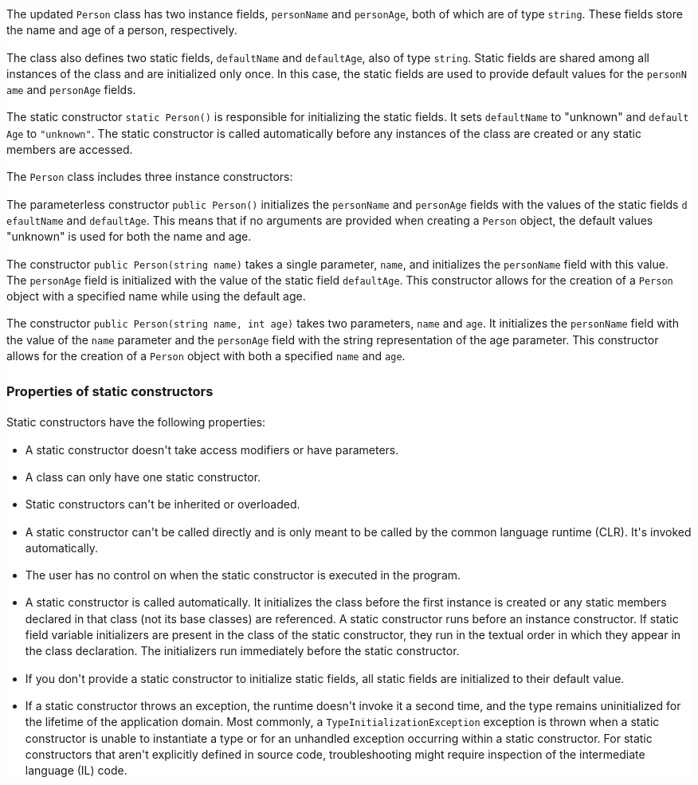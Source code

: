 The updated `Person` class has two instance fields, `personName` and `personAge`, both of which are of type `string`. These fields store the name and age of a person, respectively.

The class also defines two static fields, `defaultName` and `defaultAge`, also of type `string`. Static fields are shared among all instances of the class and are initialized only once. In this case, the static fields are used to provide default values for the `personName` and `personAge` fields.

The static constructor `static Person()` is responsible for initializing the static fields. It sets `defaultName` to "unknown" and `defaultAge` to `"unknown"`. The static constructor is called automatically before any instances of the class are created or any static members are accessed.

The `Person` class includes three instance constructors:

The parameterless constructor `public Person()` initializes the `personName` and `personAge` fields with the values of the static fields `defaultName` and `defaultAge`. This means that if no arguments are provided when creating a `Person` object, the default values "unknown" is used for both the name and age.

The constructor `public Person(string name)` takes a single parameter, `name`, and initializes the `personName` field with this value. The `personAge` field is initialized with the value of the static field `defaultAge`. This constructor allows for the creation of a `Person` object with a specified name while using the default age.

The constructor `public Person(string name, int age)` takes two parameters, `name` and `age`. It initializes the `personName` field with the value of the `name` parameter and the `personAge` field with the string representation of the age parameter. This constructor allows for the creation of a `Person` object with both a specified `name` and `age`.

### Properties of static constructors

Static constructors have the following properties:

- A static constructor doesn't take access modifiers or have parameters.

- A class can only have one static constructor.

- Static constructors can't be inherited or overloaded.

- A static constructor can't be called directly and is only meant to be called by the common language runtime (CLR). It's invoked automatically.

- The user has no control on when the static constructor is executed in the program.

- A static constructor is called automatically. It initializes the class before the first instance is created or any static members declared in that class (not its base classes) are referenced. A static constructor runs before an instance constructor. If static field variable initializers are present in the class of the static constructor, they run in the textual order in which they appear in the class declaration. The initializers run immediately before the static constructor.

- If you don't provide a static constructor to initialize static fields, all static fields are initialized to their default value.

- If a static constructor throws an exception, the runtime doesn't invoke it a second time, and the type remains uninitialized for the lifetime of the application domain. Most commonly, a `TypeInitializationException` exception is thrown when a static constructor is unable to instantiate a type or for an unhandled exception occurring within a static constructor. For static constructors that aren't explicitly defined in source code, troubleshooting might require inspection of the intermediate language (IL) code.
